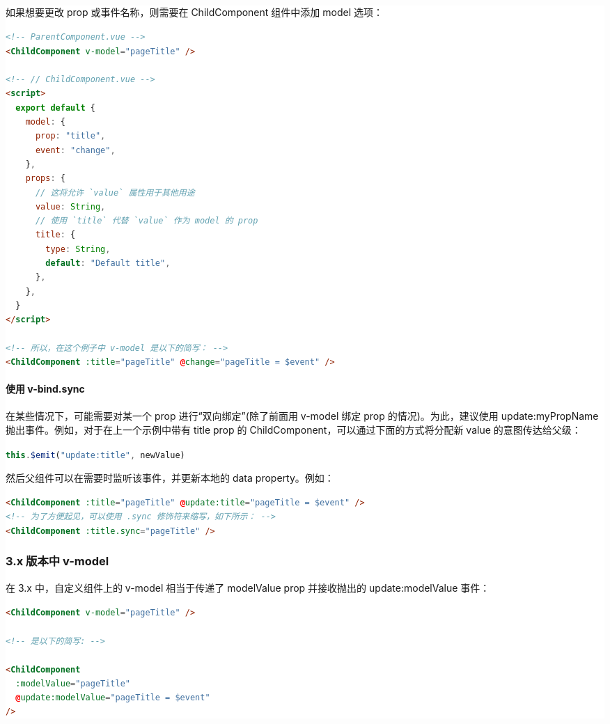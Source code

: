 如果想要更改 prop 或事件名称，则需要在 ChildComponent 组件中添加 model 选项：

```html
<!-- ParentComponent.vue -->
<ChildComponent v-model="pageTitle" />

<!-- // ChildComponent.vue -->
<script>
  export default {
    model: {
      prop: "title",
      event: "change",
    },
    props: {
      // 这将允许 `value` 属性用于其他用途
      value: String,
      // 使用 `title` 代替 `value` 作为 model 的 prop
      title: {
        type: String,
        default: "Default title",
      },
    },
  }
</script>

<!-- 所以，在这个例子中 v-model 是以下的简写： -->
<ChildComponent :title="pageTitle" @change="pageTitle = $event" />
```

#### 使用 v-bind.sync

在某些情况下，可能需要对某一个 prop 进行“双向绑定”(除了前面用 v-model 绑定 prop 的情况)。为此，建议使用 update:myPropName 抛出事件。例如，对于在上一个示例中带有 title prop 的 ChildComponent，可以通过下面的方式将分配新 value 的意图传达给父级：

```js
this.$emit("update:title", newValue)
```

然后父组件可以在需要时监听该事件，并更新本地的 data property。例如：

```html
<ChildComponent :title="pageTitle" @update:title="pageTitle = $event" />
<!-- 为了方便起见，可以使用 .sync 修饰符来缩写，如下所示： -->
<ChildComponent :title.sync="pageTitle" />
```

### 3.x 版本中 v-model

在 3.x 中，自定义组件上的 v-model 相当于传递了 modelValue prop 并接收抛出的 update:modelValue 事件：

```html
<ChildComponent v-model="pageTitle" />

<!-- 是以下的简写: -->

<ChildComponent
  :modelValue="pageTitle"
  @update:modelValue="pageTitle = $event"
/>
```
